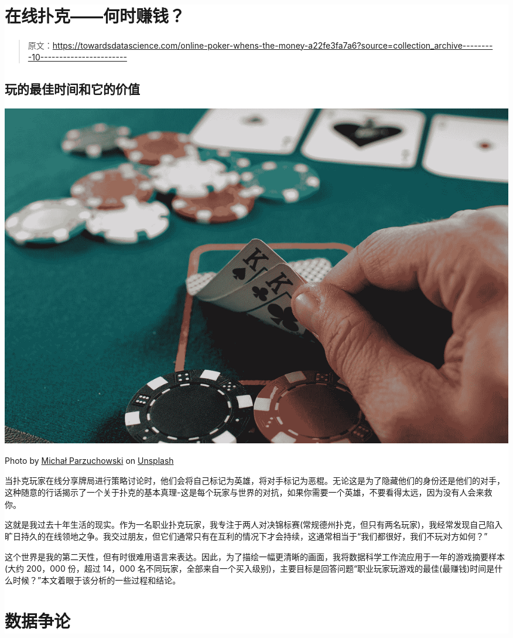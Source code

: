 # 在线扑克——何时赚钱？

> 原文：<https://towardsdatascience.com/online-poker-whens-the-money-a22fe3fa7a6?source=collection_archive---------10----------------------->

## 玩的最佳时间和它的价值

![](img/b369fc259d3be52f741477888ebbd264.png)

Photo by [Michał Parzuchowski](https://unsplash.com/@mparzuchowski?utm_source=medium&utm_medium=referral) on [Unsplash](https://unsplash.com?utm_source=medium&utm_medium=referral)

当扑克玩家在线分享牌局进行策略讨论时，他们会将自己标记为英雄，将对手标记为恶棍。无论这是为了隐藏他们的身份还是他们的对手，这种随意的行话揭示了一个关于扑克的基本真理-这是每个玩家与世界的对抗，如果你需要一个英雄，不要看得太远，因为没有人会来救你。

这就是我过去十年生活的现实。作为一名职业扑克玩家，我专注于两人对决锦标赛(常规德州扑克，但只有两名玩家)，我经常发现自己陷入旷日持久的在线领地之争。我交过朋友，但它们通常只有在互利的情况下才会持续，这通常相当于“我们都很好，我们不玩对方如何？”

这个世界是我的第二天性，但有时很难用语言来表达。因此，为了描绘一幅更清晰的画面，我将数据科学工作流应用于一年的游戏摘要样本(大约 200，000 份，超过 14，000 名不同玩家，全部来自一个买入级别)，主要目标是回答问题“职业玩家玩游戏的最佳(最赚钱)时间是什么时候？”本文着眼于该分析的一些过程和结论。

# 数据争论
